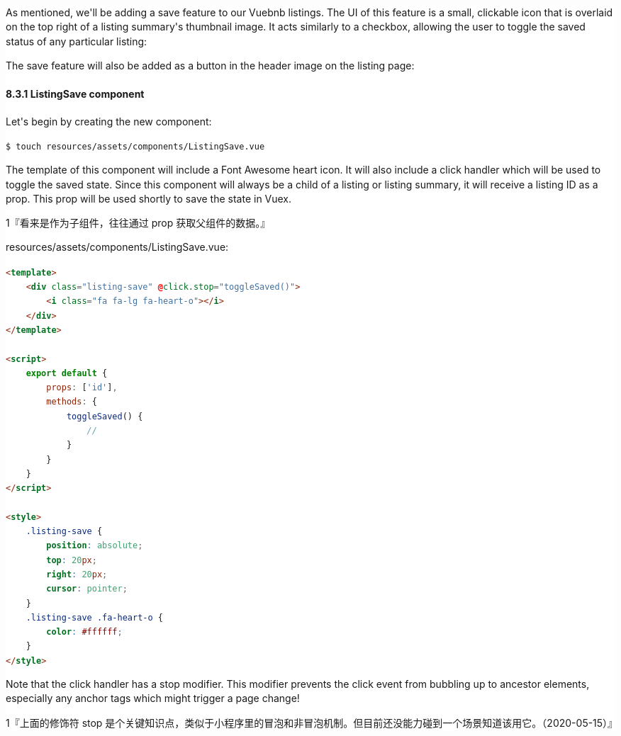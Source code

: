 As mentioned, we'll be adding a save feature to our Vuebnb listings. The UI of this feature is a small, clickable icon that is overlaid on the top right of a listing summary's thumbnail image. It acts similarly to a checkbox, allowing the user to toggle the saved status of any particular listing:

The save feature will also be added as a button in the header image on the listing page:

#### 8.3.1 ListingSave component

Let's begin by creating the new component:

    $ touch resources/assets/components/ListingSave.vue

The template of this component will include a Font Awesome heart icon. It will also include a click handler which will be used to toggle the saved state. Since this component will always be a child of a listing or listing summary, it will receive a listing ID as a prop. This prop will be used shortly to save the state in Vuex.

1『看来是作为子组件，往往通过 prop 获取父组件的数据。』

resources/assets/components/ListingSave.vue:

```html
<template>
    <div class="listing-save" @click.stop="toggleSaved()">
        <i class="fa fa-lg fa-heart-o"></i>
    </div>
</template>

<script>
    export default {
        props: ['id'],
        methods: {
            toggleSaved() {
                //
            }
        }
    }
</script>

<style>
    .listing-save {
        position: absolute;
        top: 20px;
        right: 20px;
        cursor: pointer;
    }
    .listing-save .fa-heart-o {
        color: #ffffff;
    }
</style>
```

Note that the click handler has a stop modifier. This modifier prevents the click event from bubbling up to ancestor elements, especially any anchor tags which might trigger a page change!

1『上面的修饰符 stop 是个关键知识点，类似于小程序里的冒泡和非冒泡机制。但目前还没能力碰到一个场景知道该用它。（2020-05-15）』
